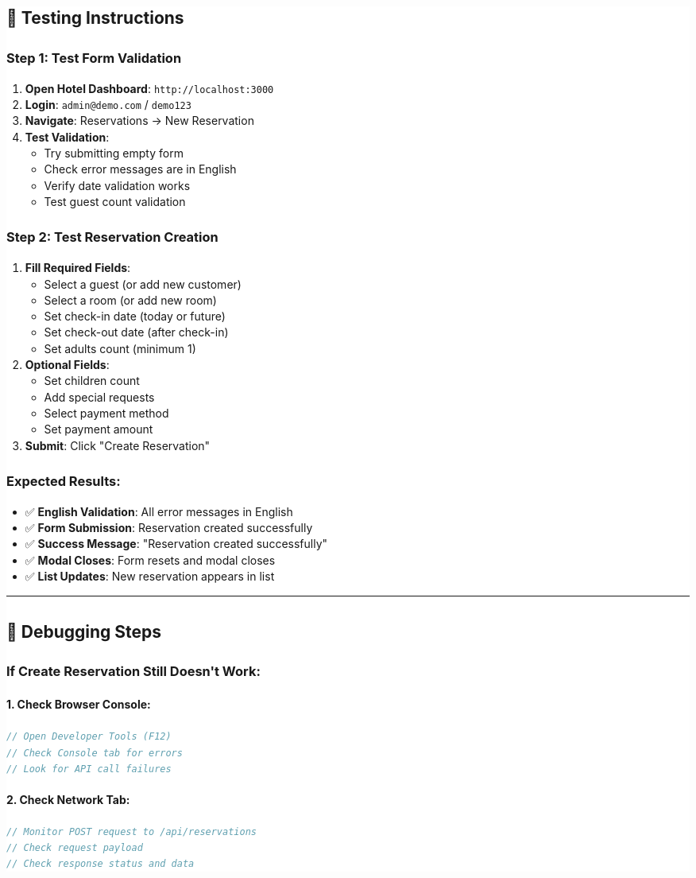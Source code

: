 
## 🧪 **Testing Instructions**

### **Step 1: Test Form Validation**
1. **Open Hotel Dashboard**: `http://localhost:3000`
2. **Login**: `admin@demo.com` / `demo123`
3. **Navigate**: Reservations → New Reservation
4. **Test Validation**:
   - Try submitting empty form
   - Check error messages are in English
   - Verify date validation works
   - Test guest count validation

### **Step 2: Test Reservation Creation**
1. **Fill Required Fields**:
   - Select a guest (or add new customer)
   - Select a room (or add new room)
   - Set check-in date (today or future)
   - Set check-out date (after check-in)
   - Set adults count (minimum 1)
2. **Optional Fields**:
   - Set children count
   - Add special requests
   - Select payment method
   - Set payment amount
3. **Submit**: Click "Create Reservation"

### **Expected Results**:
- ✅ **English Validation**: All error messages in English
- ✅ **Form Submission**: Reservation created successfully
- ✅ **Success Message**: "Reservation created successfully"
- ✅ **Modal Closes**: Form resets and modal closes
- ✅ **List Updates**: New reservation appears in list

---

## 🔧 **Debugging Steps**

### **If Create Reservation Still Doesn't Work**:

#### **1. Check Browser Console**:
```javascript
// Open Developer Tools (F12)
// Check Console tab for errors
// Look for API call failures
```

#### **2. Check Network Tab**:
```javascript
// Monitor POST request to /api/reservations
// Check request payload
// Check response status and data
```
